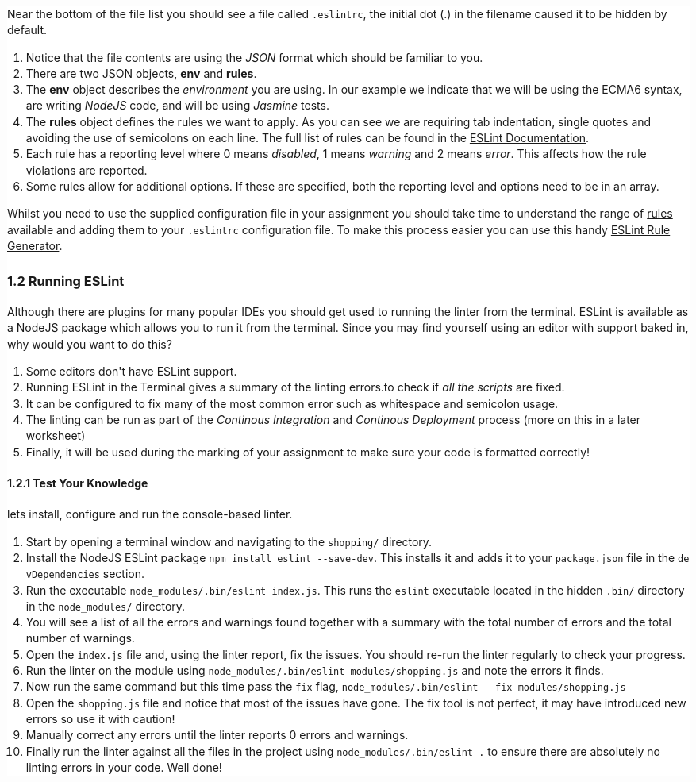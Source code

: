 Near the bottom of the file list you should see a file called `.eslintrc`, the initial dot (.) in the filename caused it to be hidden by default.

1. Notice that the file contents are using the _JSON_ format which should be familiar to you.
2. There are two JSON objects, **env** and **rules**.
  1. The **env** object describes the _environment_ you are using. In our example we indicate that we will be using the ECMA6 syntax, are writing _NodeJS_ code, and will be using _Jasmine_ tests.
  2. The **rules** object defines the rules we want to apply. As you can see we are requiring tab indentation, single quotes and avoiding the use of semicolons on each line. The full list of rules can be found in the [ESLint Documentation](http://eslint.org/docs/rules/).
  3. Each rule has a reporting level where 0 means _disabled_, 1 means _warning_ and 2 means _error_. This affects how the rule violations are reported.
  4. Some rules allow for additional options. If these are specified, both the reporting level and options need to be in an array.

Whilst you need to use the supplied configuration file in your assignment you should take time to understand the range of [rules](http://eslint.org/docs/rules/) available and adding them to your `.eslintrc` configuration file. To make this process easier you can use this handy [ESLint Rule Generator](http://rapilabs.github.io/eslintrc-generator/).

### 1.2 Running ESLint

Although there are plugins for many popular IDEs you should get used to running the linter from the terminal. ESLint is available as a NodeJS package which allows you to run it from the terminal. Since you may find yourself using an editor with support baked in, why would you want to do this?

1. Some editors don't have ESLint support.
2. Running ESLint in the Terminal gives a summary of the linting errors.to check if _all the scripts_ are fixed.
3. It can be configured to fix many of the most common error such as whitespace and semicolon usage.
4. The linting can be run as part of the _Continous Integration_ and _Continous Deployment_ process (more on this in a later worksheet)
5. Finally, it will be used during the marking of your assignment to make sure your code is formatted correctly!

#### 1.2.1 Test Your Knowledge

lets install, configure and run the console-based linter.

1. Start by opening a terminal window and navigating to the `shopping/` directory.
2. Install the NodeJS ESLint package `npm install eslint --save-dev`. This installs it and adds it to your `package.json` file in the `devDependencies` section.
3. Run the executable `node_modules/.bin/eslint index.js`. This runs the `eslint` executable located in the hidden `.bin/` directory in the `node_modules/` directory.
4. You will see a list of all the errors and warnings found together with a summary with the total number of errors and the total number of warnings.
5. Open the `index.js` file and, using the linter report, fix the issues. You should re-run the linter regularly to check your progress.
6. Run the linter on the module using `node_modules/.bin/eslint modules/shopping.js` and note the errors it finds.
7. Now run the same command but this time pass the `fix` flag, `node_modules/.bin/eslint --fix modules/shopping.js`
8. Open the `shopping.js` file and notice that most of the issues have gone. The fix tool is not perfect, it may have introduced new errors so use it with caution!
9. Manually correct any errors until the linter reports 0 errors and warnings.
10. Finally run the linter against all the files in the project using `node_modules/.bin/eslint .` to ensure there are absolutely no linting errors in your code. Well done!
